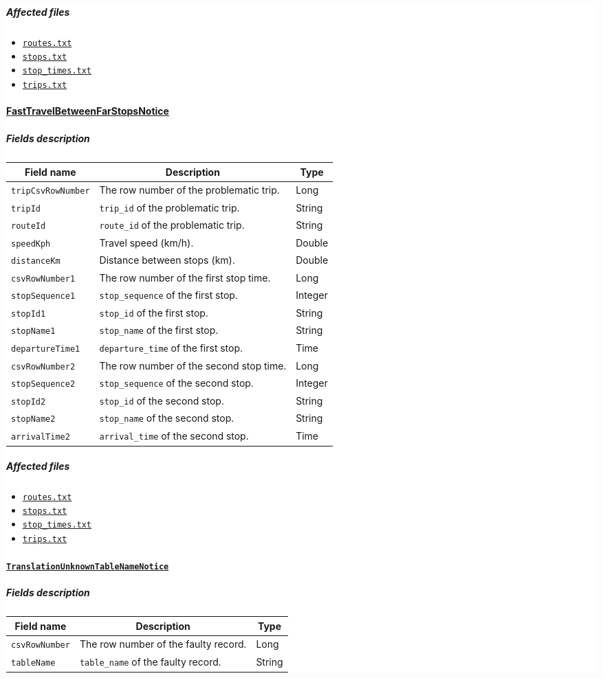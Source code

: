 ##### Affected files
* [`routes.txt`](http://gtfs.org/reference/static#routestxt)
* [`stops.txt`](http://gtfs.org/reference/static#stopstxt)
* [`stop_times.txt`](http://gtfs.org/reference/static#stop_timestxt)
* [`trips.txt`](http://gtfs.org/reference/static#tripstxt)

#### [FastTravelBetweenFarStopsNotice](/RULES.md#FastTravelBetweenFarStopsNotice)
##### Fields description

| Field name        	| Description                             | Type   	|
|-----------------------|---------------------------------------- |--------	|
| `tripCsvRowNumber`    | The row number of the problematic trip. | Long 	|
| `tripId`           	| `trip_id` of the problematic trip.      | String 	|
| `routeId`             | `route_id` of the problematic trip.     | String 	|
| `speedKph`         	| Travel speed (km/h).                    | Double 	|
| `distanceKm`       	| Distance between stops (km).            | Double 	|
| `csvRowNumber1`       | The row number of the first stop time.  | Long  	|
| `stopSequence1`       | `stop_sequence` of the first stop.      | Integer	|
| `stopId1`             | `stop_id` of the first stop.            | String 	|
| `stopName1`           | `stop_name` of the first stop.          | String 	|
| `departureTime1`      | `departure_time` of the first stop.     | Time 	|
| `csvRowNumber2`       | The row number of the second stop time. | Long 	|
| `stopSequence2`       | `stop_sequence` of the second stop.     | Integer	|
| `stopId2`             | `stop_id` of the second stop.           | String 	|
| `stopName2`           | `stop_name` of the second stop.         | String 	|
| `arrivalTime2`        | `arrival_time` of the second stop.      | Time 	|

##### Affected files
* [`routes.txt`](http://gtfs.org/reference/static#routestxt)
* [`stops.txt`](http://gtfs.org/reference/static#stopstxt)
* [`stop_times.txt`](http://gtfs.org/reference/static#stop_timestxt)
* [`trips.txt`](http://gtfs.org/reference/static#tripstxt)

#### [`TranslationUnknownTableNameNotice`](/RULES.md#TranslationUnknownTableNameNotice)
##### Fields description

| Field name       | Description                            | Type    	|
|------------------|----------------------------------------|-------	|
| `csvRowNumber`   | The row number of the faulty record.   | Long    	|
| `tableName`      | `table_name` of the faulty record.     | String  	|
